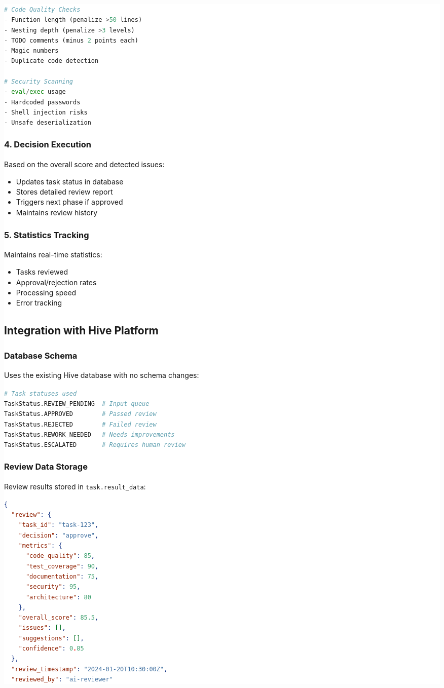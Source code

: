 ```python
# Code Quality Checks
- Function length (penalize >50 lines)
- Nesting depth (penalize >3 levels)
- TODO comments (minus 2 points each)
- Magic numbers
- Duplicate code detection

# Security Scanning
- eval/exec usage
- Hardcoded passwords
- Shell injection risks
- Unsafe deserialization
```

### 4. Decision Execution
Based on the overall score and detected issues:
- Updates task status in database
- Stores detailed review report
- Triggers next phase if approved
- Maintains review history

### 5. Statistics Tracking
Maintains real-time statistics:
- Tasks reviewed
- Approval/rejection rates
- Processing speed
- Error tracking

## Integration with Hive Platform

### Database Schema
Uses the existing Hive database with no schema changes:
```python
# Task statuses used
TaskStatus.REVIEW_PENDING  # Input queue
TaskStatus.APPROVED        # Passed review
TaskStatus.REJECTED        # Failed review
TaskStatus.REWORK_NEEDED   # Needs improvements
TaskStatus.ESCALATED       # Requires human review
```

### Review Data Storage
Review results stored in `task.result_data`:
```json
{
  "review": {
    "task_id": "task-123",
    "decision": "approve",
    "metrics": {
      "code_quality": 85,
      "test_coverage": 90,
      "documentation": 75,
      "security": 95,
      "architecture": 80
    },
    "overall_score": 85.5,
    "issues": [],
    "suggestions": [],
    "confidence": 0.85
  },
  "review_timestamp": "2024-01-20T10:30:00Z",
  "reviewed_by": "ai-reviewer"
```